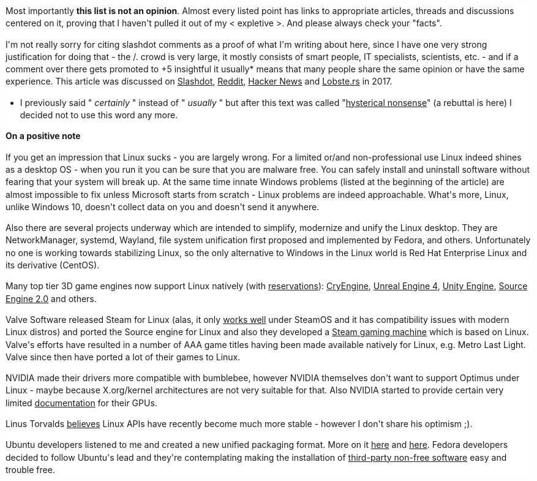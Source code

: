 Most importantly **this list is not an opinion**. Almost every listed point has links to appropriate articles, threads and discussions centered on it, proving that I haven't pulled it out of my < expletive >. And please always check your "facts".

I'm not really sorry for citing slashdot comments as a proof of what I'm writing about here, since I have one very strong justification for doing that - the /. crowd is very large, it mostly consists of smart people, IT specialists, scientists, etc. - and if a comment over there gets promoted to +5 insightful it usually* means that many people share the same opinion or have the same experience. This article was discussed on [Slashdot](http://linux.slashdot.org/story/15/12/30/1737235/list-of-major-linux-desktop-problems-updated-for-2016), [Reddit](https://www.reddit.com/r/linux/comments/3yyx8b/major_linux_problems_on_the_desktop_2016_edition/), [Hacker News](https://news.ycombinator.com/item?id=10812214) and [Lobste.rs](https://lobste.rs/s/fdug0z/main_linux_problems_on_desktop_2017) in 2017.
* I previously said " _certainly_ " instead of " _usually_ " but after this text was called "[hysterical nonsense](http://tech.slashdot.org/comments.pl?sid=3089033&cid=41208613)" (a rebuttal is here) I decided not to use this word any more.

**On a positive note**

If you get an impression that Linux sucks - you are largely wrong. For a limited or/and non-professional use Linux indeed shines as a desktop OS - when you run it you can be sure that you are malware free. You can safely install and uninstall software without fearing that your system will break up. At the same time innate Windows problems (listed at the beginning of the article) are almost impossible to fix unless Microsoft starts from scratch - Linux problems are indeed approachable. What's more, Linux, unlike Windows 10, doesn't collect data on you and doesn't send it anywhere.

Also there are several projects underway which are intended to simplify, modernize and unify the Linux desktop. They are NetworkManager, systemd, Wayland, file system unification first proposed and implemented by Fedora, and others. Unfortunately no one is working towards stabilizing Linux, so the only alternative to Windows in the Linux world is Red Hat Enterprise Linux and its derivative (CentOS).

Many top tier 3D game engines now support Linux natively (with [reservations](http://itvision.altervista.org/why.linux.is.not.ready.for.the.desktop.current.html#comment-2922521418 "Alex Barringer: shimmed libraries")): [CryEngine](http://cryengine.com/news/update-from-the-team-cryengine-381-is-here-adding-opengl-linux-and-oculus-rift-support), [Unreal Engine 4](https://www.unrealengine.com/blog/unreal-engine-4-and-linux), [Unity Engine](https://unity3d.com/unity/multiplatform), [Source Engine 2.0](https://steamdb.info/blog/source2-announcement/) and others.

Valve Software released Steam for Linux (alas, it only [works well](https://wiki.archlinux.org/index.php/Steam#Steam_runtime_issues) under SteamOS and it has compatibility issues with modern Linux distros) and ported the Source engine for Linux and also they developed a [Steam gaming machine](http://store.steampowered.com/livingroom/SteamOS/) which is based on Linux. Valve's efforts have resulted in a number of AAA game titles having been made available natively for Linux, e.g. Metro Last Light. Valve since then have ported a lot of their games to Linux.

NVIDIA made their drivers more compatible with bumblebee, however NVIDIA themselves don't want to support Optimus under Linux - maybe because X.org/kernel architectures are not very suitable for that. Also NVIDIA started to provide certain very limited [documentation](https://web.archive.org/web/20170222134848/http://article.gmane.org/gmane.comp.freedesktop.xorg.nouveau/14293) for their GPUs.

Linus Torvalds [believes](https://itvision.altervista.org/files/linus_on_linux_APIs.txt) Linux APIs have recently become much more stable - however I don't share his optimism ;).

Ubuntu developers listened to me and created a new unified packaging format. More on it [here](https://lists.ubuntu.com/archives/ubuntu-devel/2013-May/037074.html) and [here](https://wiki.ubuntu.com/AppDevUploadProcess). Fedora developers decided to follow Ubuntu's lead and they're contemplating making the installation of [third-party non-free software](http://lwn.net/Articles/581478/) easy and trouble free.
